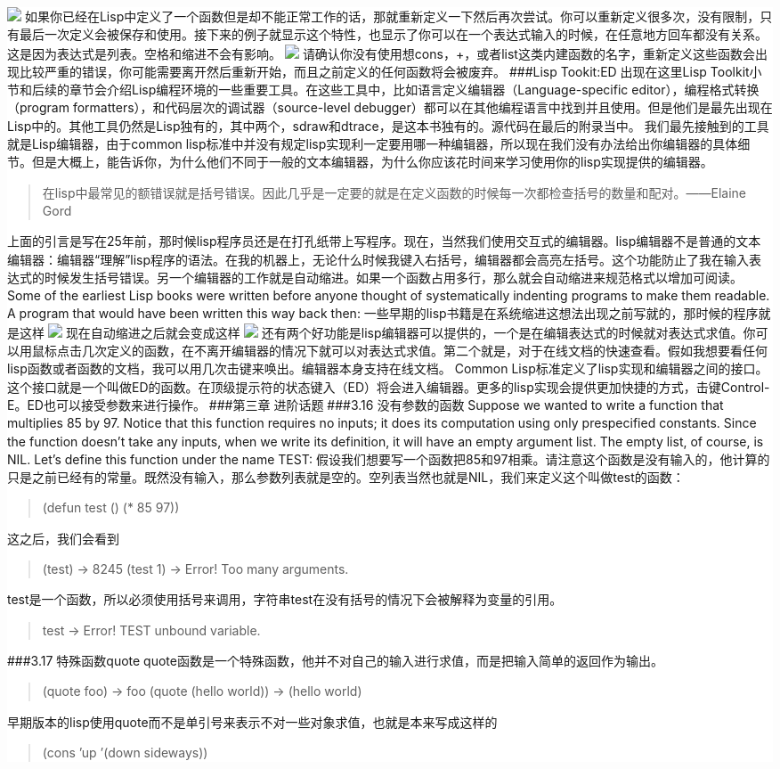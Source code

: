 ![](http://ww2.sinaimg.cn/mw690/8d6a2535jw1el8a3zk1jwj20u30asmy7.jpg)
如果你已经在Lisp中定义了一个函数但是却不能正常工作的话，那就重新定义一下然后再次尝试。你可以重新定义很多次，没有限制，只有最后一次定义会被保存和使用。接下来的例子就显示这个特性，也显示了你可以在一个表达式输入的时候，在任意地方回车都没有关系。这是因为表达式是列表。空格和缩进不会有影响。
![](http://ww1.sinaimg.cn/mw690/8d6a2535jw1el8abvhbxzj20tz0j040o.jpg)
请确认你没有使用想cons，+，或者list这类内建函数的名字，重新定义这些函数会出现比较严重的错误，你可能需要离开然后重新开始，而且之前定义的任何函数将会被废弃。
###Lisp Tookit:ED
出现在这里Lisp Toolkit小节和后续的章节会介绍Lisp编程环境的一些重要工具。在这些工具中，比如语言定义编辑器（Language-specific editor），编程格式转换（program formatters），和代码层次的调试器（source-level debugger）都可以在其他编程语言中找到并且使用。但是他们是最先出现在Lisp中的。其他工具仍然是Lisp独有的，其中两个，sdraw和dtrace，是这本书独有的。源代码在最后的附录当中。
我们最先接触到的工具就是Lisp编辑器，由于common lisp标准中并没有规定lisp实现利一定要用哪一种编辑器，所以现在我们没有办法给出你编辑器的具体细节。但是大概上，能告诉你，为什么他们不同于一般的文本编辑器，为什么你应该花时间来学习使用你的lisp实现提供的编辑器。
>在lisp中最常见的额错误就是括号错误。因此几乎是一定要的就是在定义函数的时候每一次都检查括号的数量和配对。——Elaine Gord

上面的引言是写在25年前，那时候lisp程序员还是在打孔纸带上写程序。现在，当然我们使用交互式的编辑器。lisp编辑器不是普通的文本编辑器：编辑器“理解”lisp程序的语法。在我的机器上，无论什么时候我键入右括号，编辑器都会高亮左括号。这个功能防止了我在输入表达式的时候发生括号错误。另一个编辑器的工作就是自动缩进。如果一个函数占用多行，那么就会自动缩进来规范格式以增加可阅读。
Some of the earliest Lisp books were written before anyone thought of
systematically indenting programs to make them readable. A program that
would have been written this way back then:
一些早期的lisp书籍是在系统缩进这想法出现之前写就的，那时候的程序就是这样
![](http://ww3.sinaimg.cn/mw690/8d6a2535jw1el8bcs3x2kj20nv03ngly.jpg)
现在自动缩进之后就会变成这样
![](http://ww3.sinaimg.cn/mw690/8d6a2535jw1el8be271ojj20js05t74n.jpg)
还有两个好功能是lisp编辑器可以提供的，一个是在编辑表达式的时候就对表达式求值。你可以用鼠标点击几次定义的函数，在不离开编辑器的情况下就可以对表达式求值。第二个就是，对于在线文档的快速查看。假如我想要看任何lisp函数或者函数的文档，我可以用几次击键来唤出。编辑器本身支持在线文档。
Common Lisp标准定义了lisp实现和编辑器之间的接口。这个接口就是一个叫做ED的函数。在顶级提示符的状态键入（ED）将会进入编辑器。更多的lisp实现会提供更加快捷的方式，击键Control-E。ED也可以接受参数来进行操作。
###第三章 进阶话题
###3.16 没有参数的函数
Suppose we wanted to write a function that multiplies 85 by 97. Notice that
this function requires no inputs; it does its computation using only
prespecified constants. Since the function doesn’t take any inputs, when we
write its definition, it will have an empty argument list. The empty list, of
course, is NIL. Let’s define this function under the name TEST:
假设我们想要写一个函数把85和97相乘。请注意这个函数是没有输入的，他计算的只是之前已经有的常量。既然没有输入，那么参数列表就是空的。空列表当然也就是NIL，我们来定义这个叫做test的函数：
>(defun test () (* 85 97))

这之后，我们会看到
>(test) → 8245
>(test 1) → Error! Too many arguments.

test是一个函数，所以必须使用括号来调用，字符串test在没有括号的情况下会被解释为变量的引用。
>test → Error! TEST unbound variable.

###3.17 特殊函数quote
quote函数是一个特殊函数，他并不对自己的输入进行求值，而是把输入简单的返回作为输出。
>(quote foo) → foo
>(quote (hello world)) → (hello world)

早期版本的lisp使用quote而不是单引号来表示不对一些对象求值，也就是本来写成这样的
>(cons ’up ’(down sideways))
